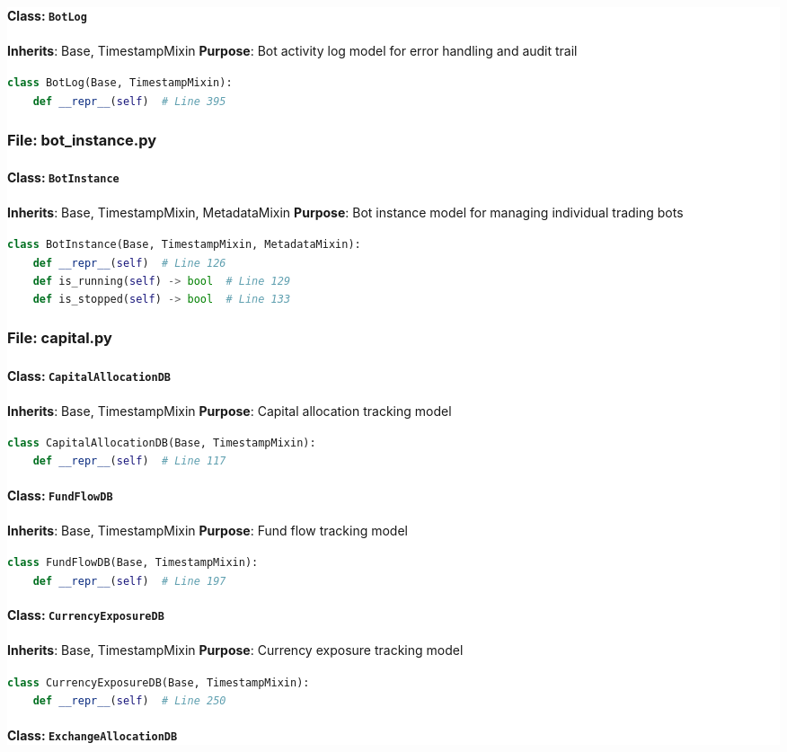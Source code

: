 #### Class: `BotLog`

**Inherits**: Base, TimestampMixin
**Purpose**: Bot activity log model for error handling and audit trail

```python
class BotLog(Base, TimestampMixin):
    def __repr__(self)  # Line 395
```

### File: bot_instance.py

#### Class: `BotInstance`

**Inherits**: Base, TimestampMixin, MetadataMixin
**Purpose**: Bot instance model for managing individual trading bots

```python
class BotInstance(Base, TimestampMixin, MetadataMixin):
    def __repr__(self)  # Line 126
    def is_running(self) -> bool  # Line 129
    def is_stopped(self) -> bool  # Line 133
```

### File: capital.py

#### Class: `CapitalAllocationDB`

**Inherits**: Base, TimestampMixin
**Purpose**: Capital allocation tracking model

```python
class CapitalAllocationDB(Base, TimestampMixin):
    def __repr__(self)  # Line 117
```

#### Class: `FundFlowDB`

**Inherits**: Base, TimestampMixin
**Purpose**: Fund flow tracking model

```python
class FundFlowDB(Base, TimestampMixin):
    def __repr__(self)  # Line 197
```

#### Class: `CurrencyExposureDB`

**Inherits**: Base, TimestampMixin
**Purpose**: Currency exposure tracking model

```python
class CurrencyExposureDB(Base, TimestampMixin):
    def __repr__(self)  # Line 250
```

#### Class: `ExchangeAllocationDB`
